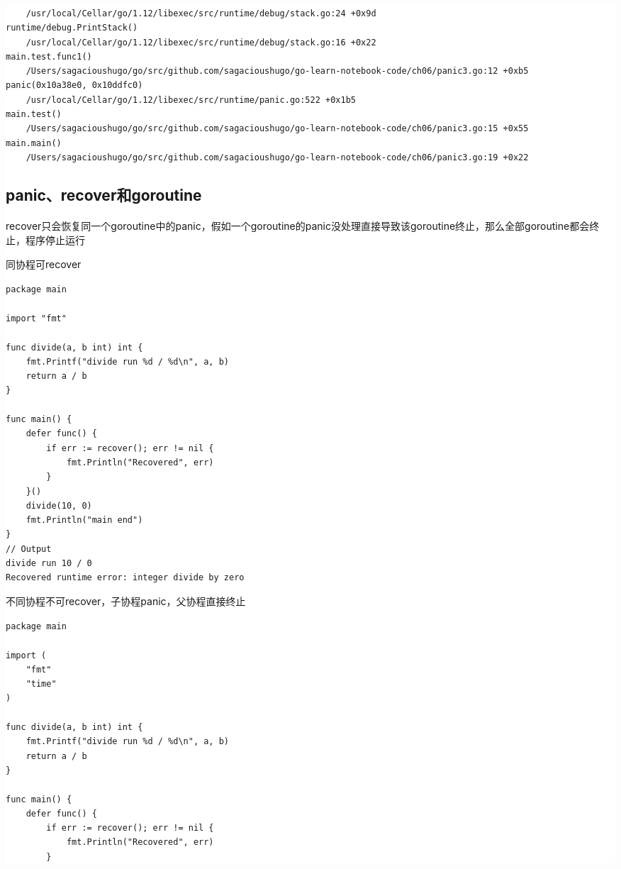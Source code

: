 ```golang
	/usr/local/Cellar/go/1.12/libexec/src/runtime/debug/stack.go:24 +0x9d
runtime/debug.PrintStack()
	/usr/local/Cellar/go/1.12/libexec/src/runtime/debug/stack.go:16 +0x22
main.test.func1()
	/Users/sagacioushugo/go/src/github.com/sagacioushugo/go-learn-notebook-code/ch06/panic3.go:12 +0xb5
panic(0x10a38e0, 0x10ddfc0)
	/usr/local/Cellar/go/1.12/libexec/src/runtime/panic.go:522 +0x1b5
main.test()
	/Users/sagacioushugo/go/src/github.com/sagacioushugo/go-learn-notebook-code/ch06/panic3.go:15 +0x55
main.main()
	/Users/sagacioushugo/go/src/github.com/sagacioushugo/go-learn-notebook-code/ch06/panic3.go:19 +0x22
```

## panic、recover和goroutine

recover只会恢复同一个goroutine中的panic，假如一个goroutine的panic没处理直接导致该goroutine终止，那么全部goroutine都会终止，程序停止运行


同协程可recover
```golang
package main

import "fmt"

func divide(a, b int) int {
	fmt.Printf("divide run %d / %d\n", a, b)
	return a / b
}

func main() {
	defer func() {
		if err := recover(); err != nil {
			fmt.Println("Recovered", err)
		}
	}()
	divide(10, 0)
	fmt.Println("main end")
}
// Output
divide run 10 / 0
Recovered runtime error: integer divide by zero
```

不同协程不可recover，子协程panic，父协程直接终止
```golang
package main

import (
	"fmt"
	"time"
)

func divide(a, b int) int {
	fmt.Printf("divide run %d / %d\n", a, b)
	return a / b
}

func main() {
	defer func() {
		if err := recover(); err != nil {
			fmt.Println("Recovered", err)
		}
```